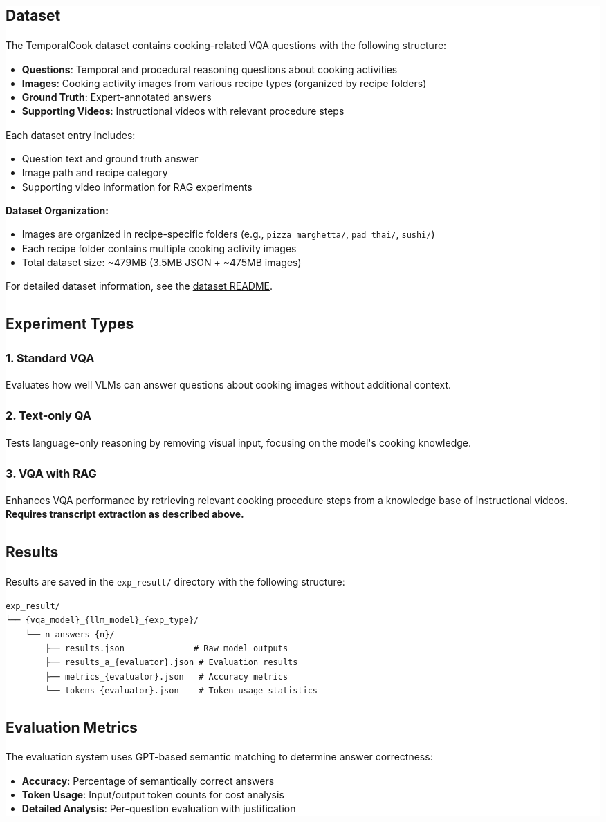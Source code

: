 ## Dataset

The TemporalCook dataset contains cooking-related VQA questions with the following structure:

- **Questions**: Temporal and procedural reasoning questions about cooking activities
- **Images**: Cooking activity images from various recipe types (organized by recipe folders)
- **Ground Truth**: Expert-annotated answers
- **Supporting Videos**: Instructional videos with relevant procedure steps

Each dataset entry includes:
- Question text and ground truth answer
- Image path and recipe category
- Supporting video information for RAG experiments

**Dataset Organization:**
- Images are organized in recipe-specific folders (e.g., `pizza marghetta/`, `pad thai/`, `sushi/`)
- Each recipe folder contains multiple cooking activity images
- Total dataset size: ~479MB (3.5MB JSON + ~475MB images)

For detailed dataset information, see the [dataset README](dataset/README.md).

## Experiment Types

### 1. Standard VQA
Evaluates how well VLMs can answer questions about cooking images without additional context.

### 2. Text-only QA
Tests language-only reasoning by removing visual input, focusing on the model's cooking knowledge.

### 3. VQA with RAG
Enhances VQA performance by retrieving relevant cooking procedure steps from a knowledge base of instructional videos. **Requires transcript extraction as described above.**

## Results

Results are saved in the `exp_result/` directory with the following structure:

```
exp_result/
└── {vqa_model}_{llm_model}_{exp_type}/
    └── n_answers_{n}/
        ├── results.json              # Raw model outputs
        ├── results_a_{evaluator}.json # Evaluation results
        ├── metrics_{evaluator}.json   # Accuracy metrics
        └── tokens_{evaluator}.json    # Token usage statistics
```

## Evaluation Metrics

The evaluation system uses GPT-based semantic matching to determine answer correctness:

- **Accuracy**: Percentage of semantically correct answers
- **Token Usage**: Input/output token counts for cost analysis
- **Detailed Analysis**: Per-question evaluation with justification
